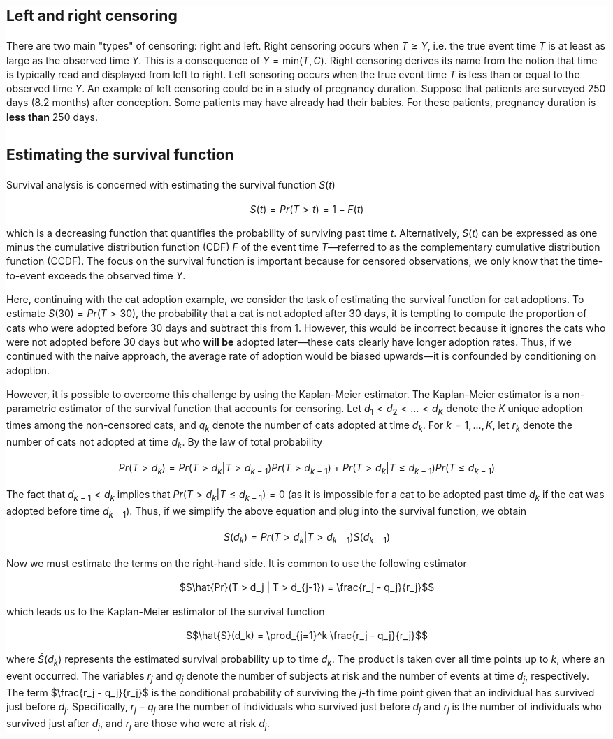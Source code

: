 ## Left and right censoring

There are two main "types" of censoring: right and left. Right censoring occurs when $T \ge Y$, i.e. the true event time $T$ is at least as large as the observed time $Y$. This is a consequence of $Y = \text{min}(T, C)$. Right censoring derives its name from the notion that time is typically read and displayed from left to right. Left sensoring occurs when the true event time $T$ is less than or equal to the observed time $Y$. An example of left censoring could be in a study of pregnancy duration. Suppose that patients are surveyed 250 days (8.2 months) after conception. Some patients may have already had their babies. For these patients, pregnancy duration is **less than** 250 days.

## Estimating the survival function

Survival analysis is concerned with estimating the survival function $S(t)$

$$S(t) = Pr(T > t) = 1 - F(t)$$

which is a decreasing function that quantifies the probability of surviving past time $t$. Alternatively, $S(t)$ can be expressed as one minus the cumulative distribution function (CDF) $F$ of the event time $T$—referred to as the complementary cumulative distribution function (CCDF). The focus on the survival function is important because for censored observations, we only know that the time-to-event exceeds the observed time $Y$.

Here, continuing with the cat adoption example, we consider the task of estimating the survival function for cat adoptions. To estimate $S(30) = Pr(T > 30)$, the probability that a cat is not adopted after 30 days, it is tempting to compute the proportion of cats who were adopted before 30 days and subtract this from 1. However, this would be incorrect because it ignores the cats who were not adopted before 30 days but who **will be** adopted later—these cats clearly have longer adoption rates. Thus, if we continued with the naive approach, the average rate of adoption would be biased upwards—it is confounded by conditioning on adoption.

However, it is possible to overcome this challenge by using the Kaplan-Meier estimator. The Kaplan-Meier estimator is a non-parametric estimator of the survival function that accounts for censoring. Let $d_1 < d_2 < . . . < d_K$ denote the $K$ unique adoption times among the non-censored cats, and $q_k$ denote the number of cats adopted at time $d_k$. For $k = 1,...,K$, let $r_k$ denote the number of cats not adopted at time $d_k$. By the law of total probability

$$Pr(T > d_k) = Pr(T > d_k | T > d_{k-1}) Pr(T > d_{k-1}) + Pr(T > d_k | T \leq d_{k-1}) Pr(T \leq d_{k-1})$$

The fact that $d_{k-1} < d_k$ implies that $Pr(T > d_k | T \leq d_{k-1}) = 0$ (as it is impossible for a cat to be adopted past time $d_k$ if the cat was adopted before time $d_{k-1}$). Thus, if we simplify the above equation and plug into the survival function, we obtain

$$S(d_k) = Pr(T > d_k | T > d_{k-1})S(d_{k-1})$$

Now we must estimate the terms on the right-hand side. It is common to use the following estimator 

$$\hat{Pr}(T > d_j | T > d_{j-1}) = \frac{r_j - q_j}{r_j}$$

which leads us to the Kaplan-Meier estimator of the survival function

$$\hat{S}(d_k) = \prod_{j=1}^k \frac{r_j - q_j}{r_j}$$

where $\hat{S}(d_k)$ represents the estimated survival probability up to time $d_k$. The product is taken over all time points up to $k$, where an event occurred. The variables $r_j$ and $q_j$ denote the number of subjects at risk and the number of events at time $d_j$, respectively. The term $\frac{r_j - q_j}{r_j}$ is the conditional probability of surviving the $j$-th time point given that an individual has survived just before $d_j$. Specifically, $r_j - q_j$ are the number of individuals who survived just before $d_j$ and $r_j$ is the number of individuals who survived just after $d_j$, and $r_j$ are those who were at risk $d_j$.
